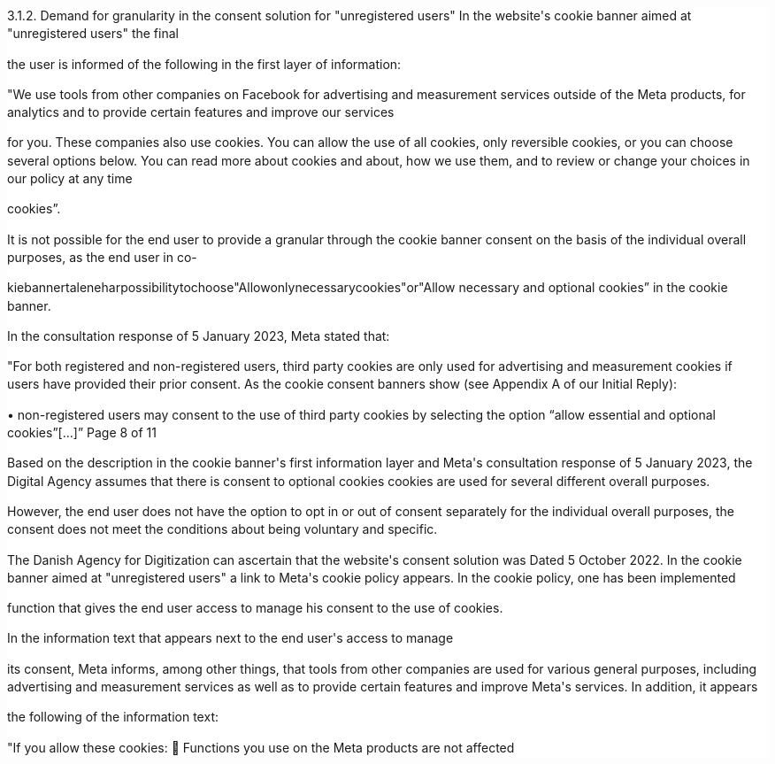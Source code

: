 3.1.2. Demand for granularity in the consent solution for "unregistered users"
In the website's cookie banner aimed at "unregistered users" the final

the user is informed of the following in the first layer of information:

"We use tools from other companies on Facebook for advertising and measurement services
outside of the Meta products, for analytics and to provide certain features and improve our services

for you. These companies also use cookies. You can allow the use of all cookies, only
reversible cookies, or you can choose several options below. You can read more about cookies and about,
how we use them, and to review or change your choices in our policy at any time

cookies”.

It is not possible for the end user to provide a granular through the cookie banner
consent on the basis of the individual overall purposes, as the end user in co-

kiebannertaleneharpossibilitytochoose"Allowonlynecessarycookies"or"Allow
necessary and optional cookies” in the cookie banner.

In the consultation response of 5 January 2023, Meta stated that:

"For both registered and non-registered users, third party cookies are only used for advertising and
measurement cookies if users have provided their prior consent. As the cookie consent banners show
(see Appendix A of our Initial Reply):

• non-registered users may consent to the use of third party cookies by selecting the option “allow
essential and optional cookies”\[…\]” Page 8 of 11

Based on the description in the cookie banner's first information layer and Meta's consultation response
of 5 January 2023, the Digital Agency assumes that there is consent to
optional cookies cookies are used for several different overall purposes.

However, the end user does not have the option to opt in or out of consent
separately for the individual overall purposes, the consent does not meet the conditions
about being voluntary and specific.

The Danish Agency for Digitization can ascertain that the website's consent solution was
Dated 5 October 2022. In the cookie banner aimed at "unregistered users"
a link to Meta's cookie policy appears. In the cookie policy, one has been implemented

function that gives the end user access to manage his consent to the use of
cookies.

In the information text that appears next to the end user's access to manage

its consent, Meta informs, among other things, that tools from other companies are used
for various general purposes, including advertising and measurement services
as well as to provide certain features and improve Meta's services. In addition, it appears

the following of the information text:

"If you allow these cookies:
     Functions you use on the Meta products are not affected
